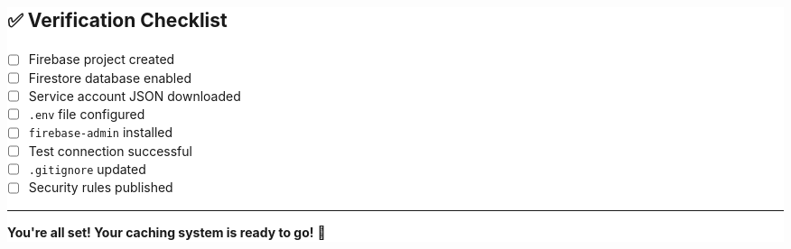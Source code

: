
## ✅ Verification Checklist

- [ ] Firebase project created
- [ ] Firestore database enabled
- [ ] Service account JSON downloaded
- [ ] `.env` file configured
- [ ] `firebase-admin` installed
- [ ] Test connection successful
- [ ] `.gitignore` updated
- [ ] Security rules published

---

**You're all set! Your caching system is ready to go!** 🎉
